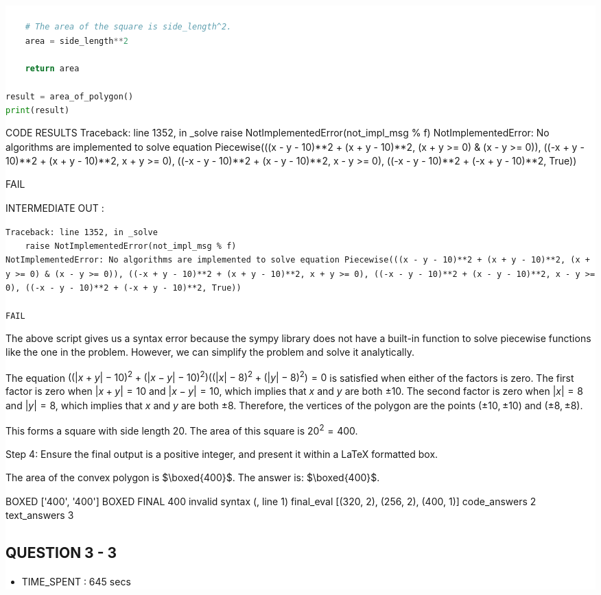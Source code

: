 ```python

    # The area of the square is side_length^2.
    area = side_length**2

    return area

result = area_of_polygon()
print(result)
```

CODE RESULTS Traceback: line 1352, in _solve
    raise NotImplementedError(not_impl_msg % f)
NotImplementedError: No algorithms are implemented to solve equation Piecewise(((x - y - 10)**2 + (x + y - 10)**2, (x + y >= 0) & (x - y >= 0)), ((-x + y - 10)**2 + (x + y - 10)**2, x + y >= 0), ((-x - y - 10)**2 + (x - y - 10)**2, x - y >= 0), ((-x - y - 10)**2 + (-x + y - 10)**2, True))

FAIL


INTERMEDIATE OUT :
```output
Traceback: line 1352, in _solve
    raise NotImplementedError(not_impl_msg % f)
NotImplementedError: No algorithms are implemented to solve equation Piecewise(((x - y - 10)**2 + (x + y - 10)**2, (x + y >= 0) & (x - y >= 0)), ((-x + y - 10)**2 + (x + y - 10)**2, x + y >= 0), ((-x - y - 10)**2 + (x - y - 10)**2, x - y >= 0), ((-x - y - 10)**2 + (-x + y - 10)**2, True))

FAIL

```

The above script gives us a syntax error because the sympy library does not have a built-in function to solve piecewise functions like the one in the problem. However, we can simplify the problem and solve it analytically.

The equation $((\vert x + y \vert - 10)^2 + ( \vert x - y \vert - 10)^2)((\vert x \vert - 8)^2 + ( \vert y \vert - 8)^2) = 0$ is satisfied when either of the factors is zero. The first factor is zero when $|x + y| = 10$ and $|x - y| = 10$, which implies that $x$ and $y$ are both $\pm 10$. The second factor is zero when $|x| = 8$ and $|y| = 8$, which implies that $x$ and $y$ are both $\pm 8$. Therefore, the vertices of the polygon are the points $(\pm 10, \pm 10)$ and $(\pm 8, \pm 8)$.

This forms a square with side length $20$. The area of this square is $20^2 = 400$.

Step 4: Ensure the final output is a positive integer, and present it within a LaTeX formatted box.

The area of the convex polygon is $\boxed{400}$. The answer is: $\boxed{400}$.

BOXED ['400', '400']
BOXED FINAL 400
invalid syntax (<string>, line 1) final_eval
[(320, 2), (256, 2), (400, 1)]
code_answers 2 text_answers 3



## QUESTION 3 - 3 
- TIME_SPENT : 645 secs
